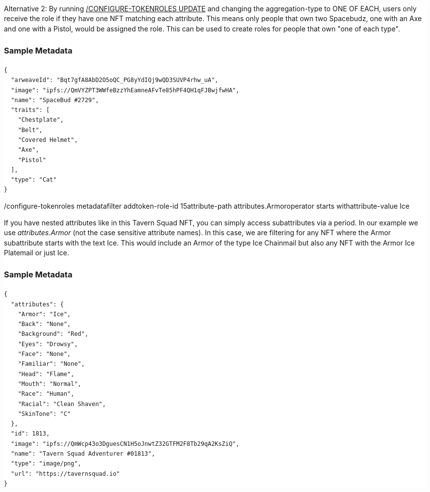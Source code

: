 &#x20;Alternative 2: By running [/CONFIGURE-TOKENROLES UPDATE](https://www.vibrantnet.io/documentation/configure-tokenroles-update) and changing the aggregation-type to ONE OF EACH, users only receive the role if they have one NFT matching each attribute. This means only people that own two Spacebudz, one with an Axe and one with a Pistol, would be assigned the role. This can be used to create roles for people that own "one of each type".

### Sample Metadata

```
{
  "arweaveId": "Bqt7gfA8AbD2O5oQC_PG8yYdIQj9wQD3SUVP4rhw_uA",
  "image": "ipfs://QmVYZPT3WWfeBzzYhEamneAFvTe85hPF4QH1qFJBwjfwHA",
  "name": "SpaceBud #2729",
  "traits": [
    "Chestplate",
    "Belt",
    "Covered Helmet",
    "Axe",
    "Pistol"
  ],
  "type": "Cat"
}
```

/configure-tokenroles metadatafilter addtoken-role-id 15attribute-path attributes.Armoroperator starts withattribute-value Ice

If you have nested attributes like in this Tavern Squad NFT, you can simply access subattributes via a period. In our example we use _attributes.Armor_ (not the case sensitive attribute names). In this case, we are filtering for any NFT where the Armor subattribute starts with the text Ice. This would include an Armor of the type Ice Chainmail but also any NFT with the Armor Ice Platemail or just Ice.

### Sample Metadata

```
{
  "attributes": {
    "Armor": "Ice",
    "Back": "None",
    "Background": "Red",
    "Eyes": "Drowsy",
    "Face": "None",
    "Familiar": "None",
    "Head": "Flame",
    "Mouth": "Normal",
    "Race": "Human",
    "Racial": "Clean Shaven",
    "SkinTone": "C"
  },
  "id": 1813,
  "image": "ipfs://QmWcp43o3DguesCN1H5oJnwtZ32GTFM2F8Tb29qA2KsZiQ",
  "name": "Tavern Squad Adventurer #01813",
  "type": "image/png",
  "url": "https://tavernsquad.io"
}
```
